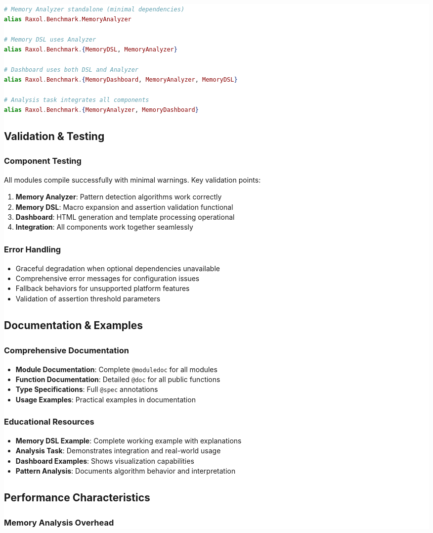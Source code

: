 ```elixir
# Memory Analyzer standalone (minimal dependencies)
alias Raxol.Benchmark.MemoryAnalyzer

# Memory DSL uses Analyzer
alias Raxol.Benchmark.{MemoryDSL, MemoryAnalyzer}

# Dashboard uses both DSL and Analyzer
alias Raxol.Benchmark.{MemoryDashboard, MemoryAnalyzer, MemoryDSL}

# Analysis task integrates all components
alias Raxol.Benchmark.{MemoryAnalyzer, MemoryDashboard}
```

## Validation & Testing

### Component Testing

All modules compile successfully with minimal warnings. Key validation points:

1. **Memory Analyzer**: Pattern detection algorithms work correctly
2. **Memory DSL**: Macro expansion and assertion validation functional
3. **Dashboard**: HTML generation and template processing operational
4. **Integration**: All components work together seamlessly

### Error Handling

- Graceful degradation when optional dependencies unavailable
- Comprehensive error messages for configuration issues
- Fallback behaviors for unsupported platform features
- Validation of assertion threshold parameters

## Documentation & Examples

### Comprehensive Documentation

- **Module Documentation**: Complete `@moduledoc` for all modules
- **Function Documentation**: Detailed `@doc` for all public functions
- **Type Specifications**: Full `@spec` annotations
- **Usage Examples**: Practical examples in documentation

### Educational Resources

- **Memory DSL Example**: Complete working example with explanations
- **Analysis Task**: Demonstrates integration and real-world usage
- **Dashboard Examples**: Shows visualization capabilities
- **Pattern Analysis**: Documents algorithm behavior and interpretation

## Performance Characteristics

### Memory Analysis Overhead
